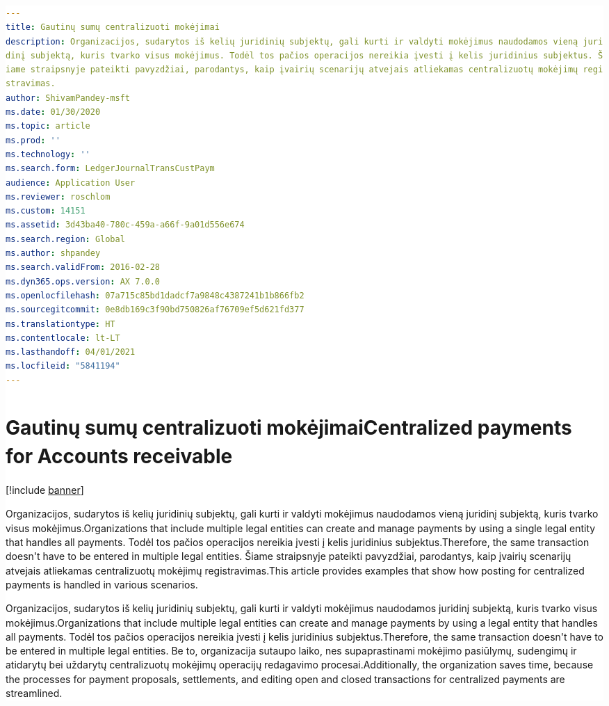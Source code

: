 ```yaml
---
title: Gautinų sumų centralizuoti mokėjimai
description: Organizacijos, sudarytos iš kelių juridinių subjektų, gali kurti ir valdyti mokėjimus naudodamos vieną juridinį subjektą, kuris tvarko visus mokėjimus. Todėl tos pačios operacijos nereikia įvesti į kelis juridinius subjektus. Šiame straipsnyje pateikti pavyzdžiai, parodantys, kaip įvairių scenarijų atvejais atliekamas centralizuotų mokėjimų registravimas.
author: ShivamPandey-msft
ms.date: 01/30/2020
ms.topic: article
ms.prod: ''
ms.technology: ''
ms.search.form: LedgerJournalTransCustPaym
audience: Application User
ms.reviewer: roschlom
ms.custom: 14151
ms.assetid: 3d43ba40-780c-459a-a66f-9a01d556e674
ms.search.region: Global
ms.author: shpandey
ms.search.validFrom: 2016-02-28
ms.dyn365.ops.version: AX 7.0.0
ms.openlocfilehash: 07a715c85bd1dadcf7a9848c4387241b1b866fb2
ms.sourcegitcommit: 0e8db169c3f90bd750826af76709ef5d621fd377
ms.translationtype: HT
ms.contentlocale: lt-LT
ms.lasthandoff: 04/01/2021
ms.locfileid: "5841194"
---
```

# <a name="centralized-payments-for-accounts-receivable"></a><span data-ttu-id="a4416-105">Gautinų sumų centralizuoti mokėjimai</span><span class="sxs-lookup"><span data-stu-id="a4416-105">Centralized payments for Accounts receivable</span></span>

[!include [banner](../includes/banner.md)]

<span data-ttu-id="a4416-106">Organizacijos, sudarytos iš kelių juridinių subjektų, gali kurti ir valdyti mokėjimus naudodamos vieną juridinį subjektą, kuris tvarko visus mokėjimus.</span><span class="sxs-lookup"><span data-stu-id="a4416-106">Organizations that include multiple legal entities can create and manage payments by using a single legal entity that handles all payments.</span></span> <span data-ttu-id="a4416-107">Todėl tos pačios operacijos nereikia įvesti į kelis juridinius subjektus.</span><span class="sxs-lookup"><span data-stu-id="a4416-107">Therefore, the same transaction doesn't have to be entered in multiple legal entities.</span></span> <span data-ttu-id="a4416-108">Šiame straipsnyje pateikti pavyzdžiai, parodantys, kaip įvairių scenarijų atvejais atliekamas centralizuotų mokėjimų registravimas.</span><span class="sxs-lookup"><span data-stu-id="a4416-108">This article provides examples that show how posting for centralized payments is handled in various scenarios.</span></span>

<span data-ttu-id="a4416-109">Organizacijos, sudarytos iš kelių juridinių subjektų, gali kurti ir valdyti mokėjimus naudodamos juridinį subjektą, kuris tvarko visus mokėjimus.</span><span class="sxs-lookup"><span data-stu-id="a4416-109">Organizations that include multiple legal entities can create and manage payments by using a legal entity that handles all payments.</span></span> <span data-ttu-id="a4416-110">Todėl tos pačios operacijos nereikia įvesti į kelis juridinius subjektus.</span><span class="sxs-lookup"><span data-stu-id="a4416-110">Therefore, the same transaction doesn't have to be entered in multiple legal entities.</span></span> <span data-ttu-id="a4416-111">Be to, organizacija sutaupo laiko, nes supaprastinami mokėjimo pasiūlymų, sudengimų ir atidarytų bei uždarytų centralizuotų mokėjimų operacijų redagavimo procesai.</span><span class="sxs-lookup"><span data-stu-id="a4416-111">Additionally, the organization saves time, because the processes for payment proposals, settlements, and editing open and closed transactions for centralized payments are streamlined.</span></span> 

